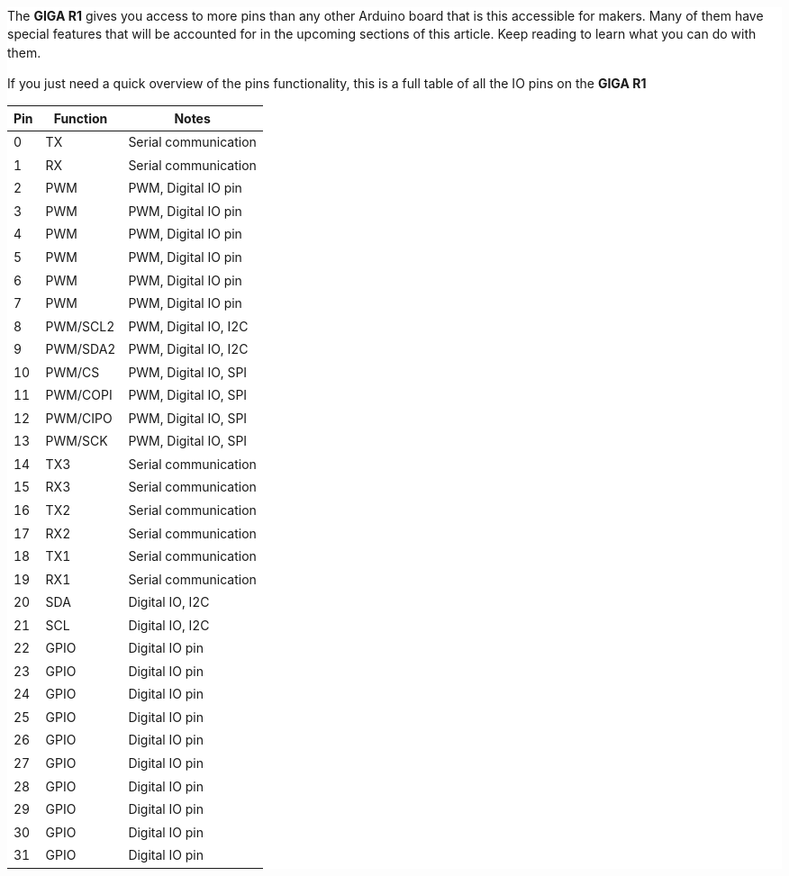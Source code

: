 The **GIGA R1** gives you access to more pins than any other Arduino board that is this accessible for makers. Many of them have special features that will be accounted for in the upcoming sections of this article. Keep reading to learn what you can do with them. 

If you just need a quick overview of the pins functionality, this is a full table of all the IO pins on the **GIGA R1**  

| Pin | Function  | Notes                |
| --- | --------- | -------------------- |
| 0   | TX        | Serial communication |
| 1   | RX        | Serial communication |
| 2   | PWM       | PWM, Digital IO pin  |
| 3   | PWM       | PWM, Digital IO pin  |
| 4   | PWM       | PWM, Digital IO pin  |
| 5   | PWM       | PWM, Digital IO pin  |
| 6   | PWM       | PWM, Digital IO pin  |
| 7   | PWM       | PWM, Digital IO pin  |
| 8   | PWM/SCL2  | PWM, Digital IO, I2C |
| 9   | PWM/SDA2  | PWM, Digital IO, I2C |
| 10  | PWM/CS    | PWM, Digital IO, SPI |
| 11  | PWM/COPI  | PWM, Digital IO, SPI |
| 12  | PWM/CIPO  | PWM, Digital IO, SPI |
| 13  | PWM/SCK   | PWM, Digital IO, SPI |
| 14  | TX3       | Serial communication |
| 15  | RX3       | Serial communication |
| 16  | TX2       | Serial communication |
| 17  | RX2       | Serial communication |
| 18  | TX1       | Serial communication |
| 19  | RX1       | Serial communication |
| 20  | SDA       | Digital IO, I2C      |
| 21  | SCL       | Digital IO, I2C      |
| 22  | GPIO      | Digital IO pin       |
| 23  | GPIO      | Digital IO pin       |
| 24  | GPIO      | Digital IO pin       |
| 25  | GPIO      | Digital IO pin       |
| 26  | GPIO      | Digital IO pin       |
| 27  | GPIO      | Digital IO pin       |
| 28  | GPIO      | Digital IO pin       |
| 29  | GPIO      | Digital IO pin       |
| 30  | GPIO      | Digital IO pin       |
| 31  | GPIO      | Digital IO pin       |